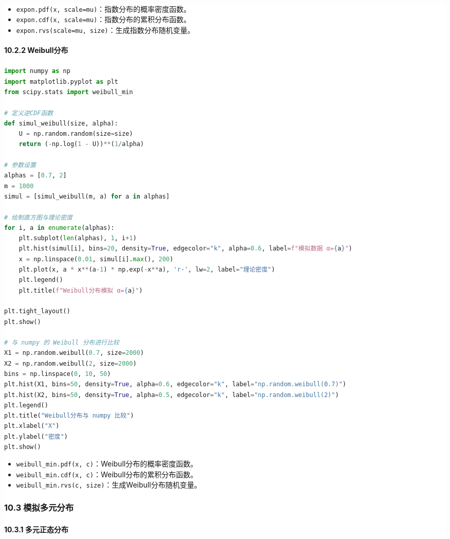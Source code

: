 - `expon.pdf(x, scale=mu)`：指数分布的概率密度函数。
- `expon.cdf(x, scale=mu)`：指数分布的累积分布函数。
- `expon.rvs(scale=mu, size)`：生成指数分布随机变量。

#### 10.2.2 Weibull分布

```python
import numpy as np
import matplotlib.pyplot as plt
from scipy.stats import weibull_min

# 定义逆CDF函数
def simul_weibull(size, alpha):
    U = np.random.random(size=size)
    return (-np.log(1 - U))**(1/alpha)

# 参数设置
alphas = [0.7, 2]
m = 1000
simul = [simul_weibull(m, a) for a in alphas]

# 绘制直方图与理论密度
for i, a in enumerate(alphas):
    plt.subplot(len(alphas), 1, i+1)
    plt.hist(simul[i], bins=20, density=True, edgecolor="k", alpha=0.6, label=f"模拟数据 α={a}")
    x = np.linspace(0.01, simul[i].max(), 200)
    plt.plot(x, a * x**(a-1) * np.exp(-x**a), 'r-', lw=2, label="理论密度")
    plt.legend()
    plt.title(f"Weibull分布模拟 α={a}")

plt.tight_layout()
plt.show()

# 与 numpy 的 Weibull 分布进行比较
X1 = np.random.weibull(0.7, size=2000)
X2 = np.random.weibull(2, size=2000)
bins = np.linspace(0, 10, 50)
plt.hist(X1, bins=50, density=True, alpha=0.6, edgecolor="k", label="np.random.weibull(0.7)")
plt.hist(X2, bins=50, density=True, alpha=0.5, edgecolor="k", label="np.random.weibull(2)")
plt.legend()
plt.title("Weibull分布与 numpy 比较")
plt.xlabel("X")
plt.ylabel("密度")
plt.show()
```

- `weibull_min.pdf(x, c)`：Weibull分布的概率密度函数。
- `weibull_min.cdf(x, c)`：Weibull分布的累积分布函数。
- `weibull_min.rvs(c, size)`：生成Weibull分布随机变量。

### 10.3 模拟多元分布

#### 10.3.1 多元正态分布
